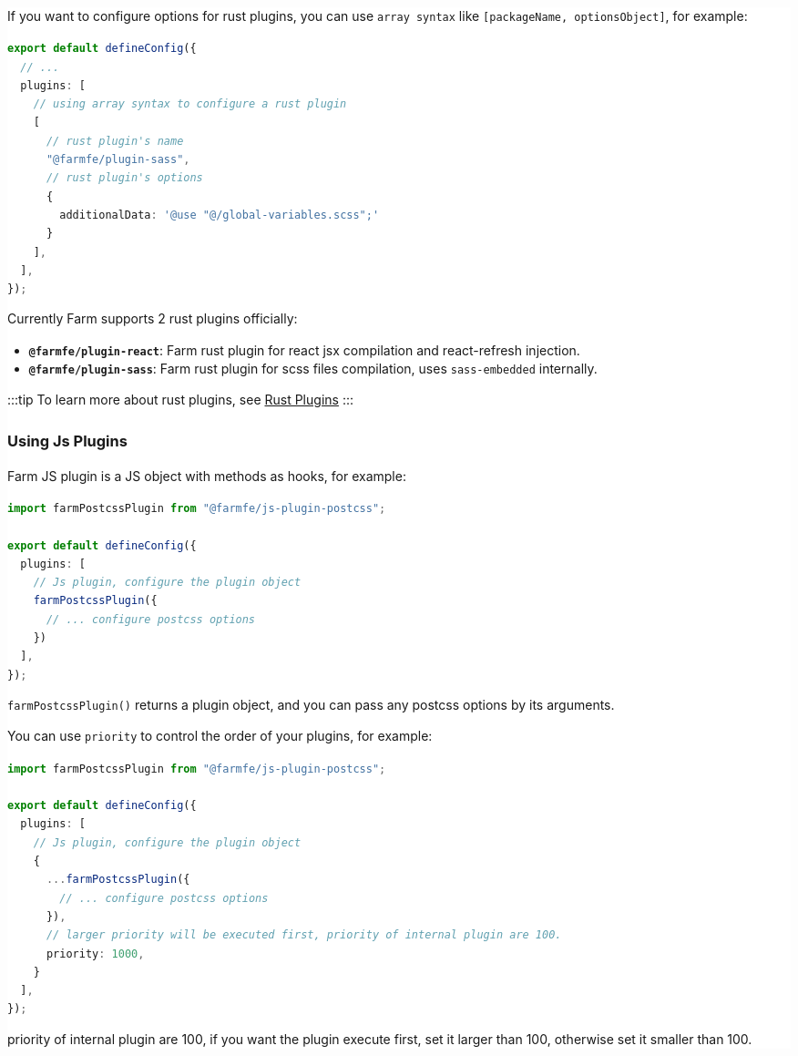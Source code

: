 If you want to configure options for rust plugins, you can use `array syntax` like `[packageName, optionsObject]`, for example:
```ts title="farm.config.ts"
export default defineConfig({
  // ...
  plugins: [
    // using array syntax to configure a rust plugin
    [
      // rust plugin's name
      "@farmfe/plugin-sass",
      // rust plugin's options
      {
        additionalData: '@use "@/global-variables.scss";'
      }
    ],
  ],
});
```
Currently Farm supports 2 rust plugins officially:
* **`@farmfe/plugin-react`**: Farm rust plugin for react jsx compilation and react-refresh injection.
* **`@farmfe/plugin-sass`**: Farm rust plugin for scss files compilation, uses `sass-embedded` internally.

:::tip
To learn more about rust plugins, see [Rust Plugins](/docs/plugins/official-plugins/overview)
:::

### Using Js Plugins
Farm JS plugin is a JS object with methods as hooks, for example:
```ts title="farm.config.ts"
import farmPostcssPlugin from "@farmfe/js-plugin-postcss";

export default defineConfig({
  plugins: [
    // Js plugin, configure the plugin object
    farmPostcssPlugin({
      // ... configure postcss options
    })
  ],
});
```
`farmPostcssPlugin()` returns a plugin object, and you can pass any postcss options by its arguments.

You can use `priority` to control the order of your plugins, for example:
```ts title="farm.config.ts" {10,11}
import farmPostcssPlugin from "@farmfe/js-plugin-postcss";

export default defineConfig({
  plugins: [
    // Js plugin, configure the plugin object
    {
      ...farmPostcssPlugin({
        // ... configure postcss options
      }),
      // larger priority will be executed first, priority of internal plugin are 100.
      priority: 1000,
    }
  ],
});
```
priority of internal plugin are 100, if you want the plugin execute first, set it larger than 100, otherwise set it smaller than 100.
